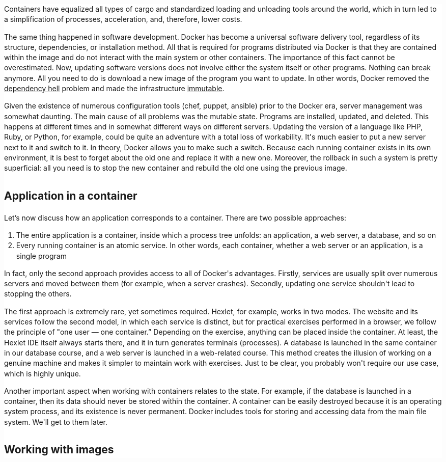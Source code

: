 
Containers have equalized all types of cargo and standardized loading and unloading tools around the world, which in turn led to a simplification of processes, acceleration, and, therefore, lower costs.

The same thing happened in software development. Docker has become a universal software delivery tool, regardless of its structure, dependencies, or installation method. All that is required for programs distributed via Docker is that they are contained within the image and do not interact with the main system or other containers. The importance of this fact cannot be overestimated. Now, updating software versions does not involve either the system itself or other programs. Nothing can break anymore. All you need to do is download a new image of the program you want to update. In other words, Docker removed the [dependency hell]([https://en.wikipedia.org/wiki/Dependency_hell]) problem and made the infrastructure [immutable](https://martinfowler.com/bliki/ImmutableServer.html).

Given the existence of numerous configuration tools (chef, puppet, ansible) prior to the Docker era, server management was somewhat daunting. The main cause of all problems was the mutable state. Programs are installed, updated, and deleted. This happens at different times and in somewhat different ways on different servers. Updating the version of a language like PHP, Ruby, or Python, for example, could be quite an adventure with a total loss of workability. It's much easier to put a new server next to it and switch to it. In theory, Docker allows you to make such a switch. Because each running container exists in its own environment, it is best to forget about the old one and replace it with a new one. Moreover, the rollback in such a system is pretty superficial: all you need is to stop the new container and rebuild the old one using the previous image.

## Application in a container

Let’s now discuss how an application corresponds to a container. There are two possible approaches:

1. The entire application is a container, inside which a process tree unfolds: an application, a web server, a database, and so on
2. Every running container is an atomic service. In other words, each container, whether a web server or an application, is a single program

In fact, only the second approach provides access to all of Docker's advantages. Firstly, services are usually split over numerous servers and moved between them (for example, when a server crashes). Secondly, updating one service shouldn't lead to stopping the others.

The first approach is extremely rare, yet sometimes required. Hexlet, for example, works in two modes. The website and its services follow the second model, in which each service is distinct, but for practical exercises performed in a browser, we follow the principle of "one user — one container.” Depending on the exercise, anything can be placed inside the container. At least, the Hexlet IDE itself always starts there, and it in turn generates terminals (processes). A database is launched in the same container in our database course, and a web server is launched in a web-related course. This method creates the illusion of working on a genuine machine and makes it simpler to maintain work with exercises. Just to be clear, you probably won't require our use case, which is highly unique.

Another important aspect when working with containers relates to the state. For example, if the database is launched in a container, then its data should never be stored within the container. A container can be easily destroyed because it is an operating system process, and its existence is never permanent. Docker includes tools for storing and accessing data from the main file system. We'll get to them later.

## Working with images
